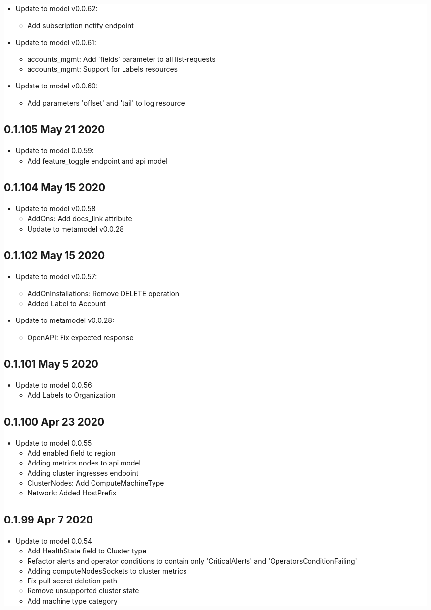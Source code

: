 - Update to model v0.0.62:
  - Add subscription notify endpoint

- Update to model v0.0.61:
  - accounts_mgmt: Add 'fields' parameter to all list-requests
  - accounts_mgmt: Support for Labels resources

- Update to model v0.0.60:
  - Add parameters 'offset' and 'tail' to log resource

## 0.1.105 May 21 2020

- Update to model 0.0.59:
  - Add feature_toggle endpoint and api model

## 0.1.104 May 15 2020

- Update to model v0.0.58
  - AddOns: Add docs_link attribute
  - Update to metamodel v0.0.28

## 0.1.102 May 15 2020

- Update to model v0.0.57:
  - AddOnInstallations: Remove DELETE operation
  - Added Label to Account

- Update to metamodel v0.0.28:
  - OpenAPI: Fix expected response

## 0.1.101 May 5 2020

- Update to model 0.0.56
  - Add Labels to Organization

## 0.1.100 Apr 23 2020

- Update to model 0.0.55
  - Add enabled field to region
  - Adding metrics.nodes to api model
  - Adding cluster ingresses endpoint
  - ClusterNodes: Add ComputeMachineType
  - Network: Added HostPrefix

## 0.1.99 Apr 7 2020

- Update to model 0.0.54
  - Add HealthState field to Cluster type
  - Refactor alerts and operator conditions to contain only 'CriticalAlerts' and 'OperatorsConditionFailing'
  - Adding computeNodesSockets to cluster metrics
  - Fix pull secret deletion path
  - Remove unsupported cluster state
  - Add machine type category
